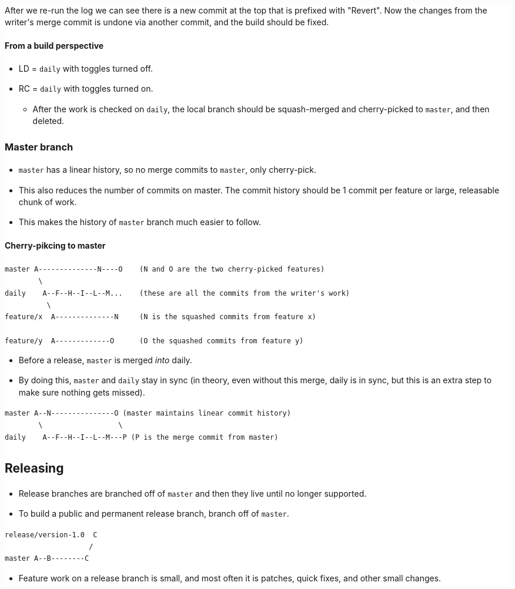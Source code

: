 After we re-run the log we can see there is a new commit at the top that is prefixed with "Revert". Now the changes from the writer's merge commit is undone via another commit, and the build should be fixed.

#### From a build perspective

- LD = `daily` with toggles turned off.

- RC = `daily` with toggles turned on.

  - After the work is checked on `daily`, the local branch should be squash-merged and cherry-picked to `master`, and then deleted.

### Master branch

- `master` has a linear history, so no merge commits to `master`, only cherry-pick.

- This also reduces the number of commits on master. The commit history should be 1 commit per feature or large, releasable chunk of work.

- This makes the history of `master` branch much easier to follow.

#### Cherry-pikcing to master

```ASCII
master A--------------N----O    (N and O are the two cherry-picked features)
        \
daily    A--F--H--I--L--M...    (these are all the commits from the writer's work)
          \ 
feature/x  A--------------N     (N is the squashed commits from feature x)

feature/y  A-------------O      (O the squashed commits from feature y)
```

- Before a release, `master` is merged _into_ daily.

- By doing this, `master` and `daily` stay in sync (in theory, even without this merge, daily is in  sync, but this is an extra step to make sure nothing gets missed).

```ASCII
master A--N---------------O (master maintains linear commit history)
        \                  \
daily    A--F--H--I--L--M---P (P is the merge commit from master)
```

## Releasing

- Release branches are branched off of `master` and then they live until no longer supported.

- To build a public and permanent release branch, branch off of `master`.

```ASCII
release/version-1.0  C
                    /
master A--B--------C
```

- Feature work on a release branch is small, and most often it is patches, quick fixes, and other small changes.
